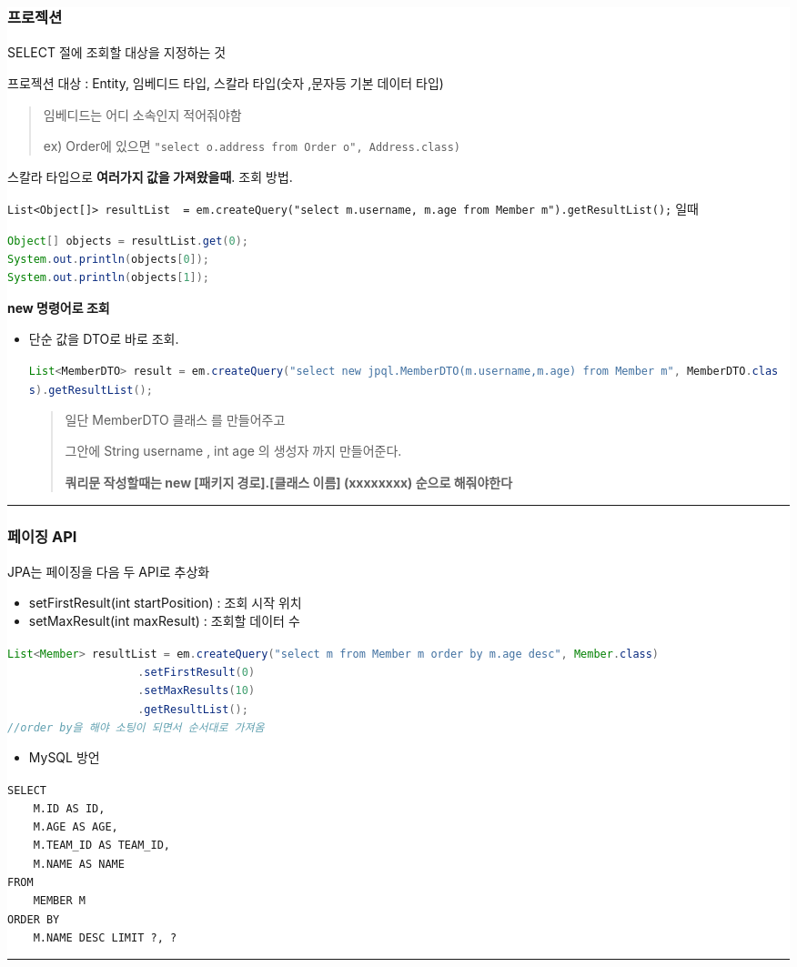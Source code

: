 ### 프로젝션

SELECT 절에 조회할 대상을 지정하는 것

프로젝션 대상 : Entity, 임베디드 타입, 스칼라 타입(숫자 ,문자등 기본 데이터 타입)

> 임베디드는 어디 소속인지 적어줘야함
>
> ex) Order에 있으면 `"select o.address from Order o", Address.class)`

스칼라 타입으로 **여러가지 값을 가져왔을때**. 조회 방법.

`List<Object[]> resultList  = em.createQuery("select m.username, m.age from Member m").getResultList();` 일때

```java
Object[] objects = resultList.get(0);
System.out.println(objects[0]);
System.out.println(objects[1]);
```

**new 명령어로 조회**

- 단순 값을 DTO로 바로 조회.

  ```java
  List<MemberDTO> result = em.createQuery("select new jpql.MemberDTO(m.username,m.age) from Member m", MemberDTO.class).getResultList();
  ```

  > 일단 MemberDTO 클래스 를 만들어주고
  >
  > 그안에 String username , int age 의 생성자 까지 만들어준다.
  >
  > **쿼리문 작성할때는 new  [패키지 경로].[클래스 이름] (xxxxxxxx)   순으로 해줘야한다**

---

### 페이징 API

JPA는 페이징을 다음 두 API로 추상화

- setFirstResult(int startPosition) : 조회 시작 위치
- setMaxResult(int maxResult) : 조회할 데이터 수

```java
List<Member> resultList = em.createQuery("select m from Member m order by m.age desc", Member.class)
                    .setFirstResult(0)
                    .setMaxResults(10)
                    .getResultList();
//order by을 해야 소팅이 되면서 순서대로 가져옴
```

- MySQL 방언

```mysql
SELECT
	M.ID AS ID,
	M.AGE AS AGE,
	M.TEAM_ID AS TEAM_ID,
	M.NAME AS NAME
FROM
	MEMBER M
ORDER BY
	M.NAME DESC LIMIT ?, ?
```

---